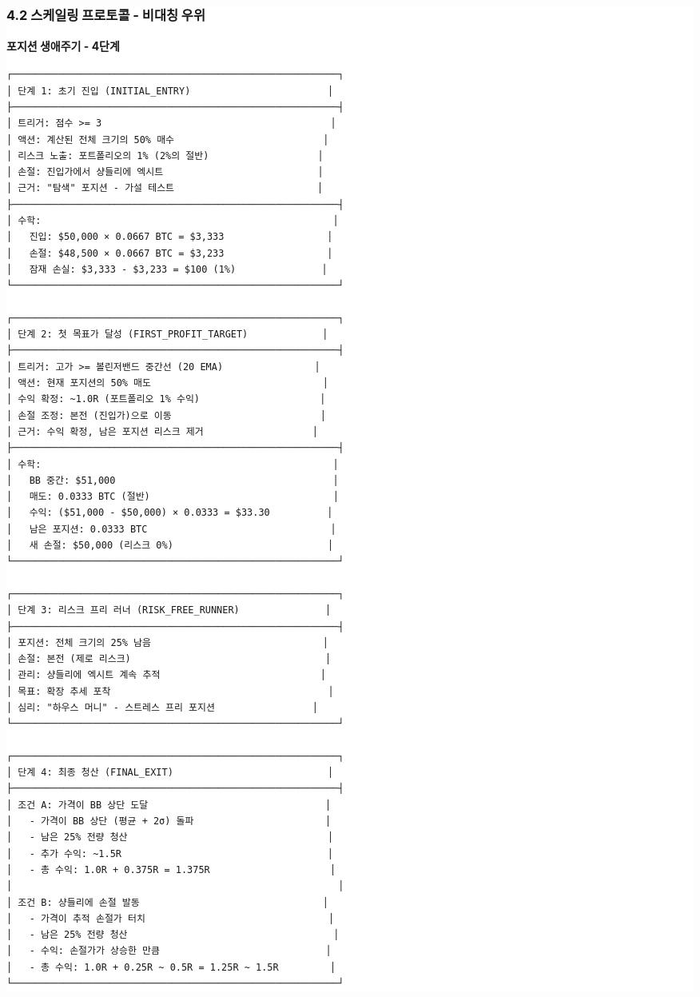 ### 4.2 스케일링 프로토콜 - 비대칭 우위

**포지션 생애주기 - 4단계**

```
┌─────────────────────────────────────────────────────────┐
│ 단계 1: 초기 진입 (INITIAL_ENTRY)                        │
├─────────────────────────────────────────────────────────┤
│ 트리거: 점수 >= 3                                        │
│ 액션: 계산된 전체 크기의 50% 매수                          │
│ 리스크 노출: 포트폴리오의 1% (2%의 절반)                   │
│ 손절: 진입가에서 샹들리에 엑시트                           │
│ 근거: "탐색" 포지션 - 가설 테스트                         │
├─────────────────────────────────────────────────────────┤
│ 수학:                                                   │
│   진입: $50,000 × 0.0667 BTC = $3,333                  │
│   손절: $48,500 × 0.0667 BTC = $3,233                  │
│   잠재 손실: $3,333 - $3,233 = $100 (1%)               │
└─────────────────────────────────────────────────────────┘

┌─────────────────────────────────────────────────────────┐
│ 단계 2: 첫 목표가 달성 (FIRST_PROFIT_TARGET)             │
├─────────────────────────────────────────────────────────┤
│ 트리거: 고가 >= 볼린저밴드 중간선 (20 EMA)                │
│ 액션: 현재 포지션의 50% 매도                              │
│ 수익 확정: ~1.0R (포트폴리오 1% 수익)                     │
│ 손절 조정: 본전 (진입가)으로 이동                          │
│ 근거: 수익 확정, 남은 포지션 리스크 제거                   │
├─────────────────────────────────────────────────────────┤
│ 수학:                                                   │
│   BB 중간: $51,000                                      │
│   매도: 0.0333 BTC (절반)                                │
│   수익: ($51,000 - $50,000) × 0.0333 = $33.30          │
│   남은 포지션: 0.0333 BTC                                │
│   새 손절: $50,000 (리스크 0%)                           │
└─────────────────────────────────────────────────────────┘

┌─────────────────────────────────────────────────────────┐
│ 단계 3: 리스크 프리 러너 (RISK_FREE_RUNNER)               │
├─────────────────────────────────────────────────────────┤
│ 포지션: 전체 크기의 25% 남음                              │
│ 손절: 본전 (제로 리스크)                                  │
│ 관리: 샹들리에 엑시트 계속 추적                            │
│ 목표: 확장 추세 포착                                      │
│ 심리: "하우스 머니" - 스트레스 프리 포지션                 │
└─────────────────────────────────────────────────────────┘

┌─────────────────────────────────────────────────────────┐
│ 단계 4: 최종 청산 (FINAL_EXIT)                           │
├─────────────────────────────────────────────────────────┤
│ 조건 A: 가격이 BB 상단 도달                               │
│   - 가격이 BB 상단 (평균 + 2σ) 돌파                       │
│   - 남은 25% 전량 청산                                   │
│   - 추가 수익: ~1.5R                                    │
│   - 총 수익: 1.0R + 0.375R = 1.375R                     │
│                                                         │
│ 조건 B: 샹들리에 손절 발동                                │
│   - 가격이 추적 손절가 터치                                │
│   - 남은 25% 전량 청산                                    │
│   - 수익: 손절가가 상승한 만큼                             │
│   - 총 수익: 1.0R + 0.25R ~ 0.5R = 1.25R ~ 1.5R         │
└─────────────────────────────────────────────────────────┘
```
